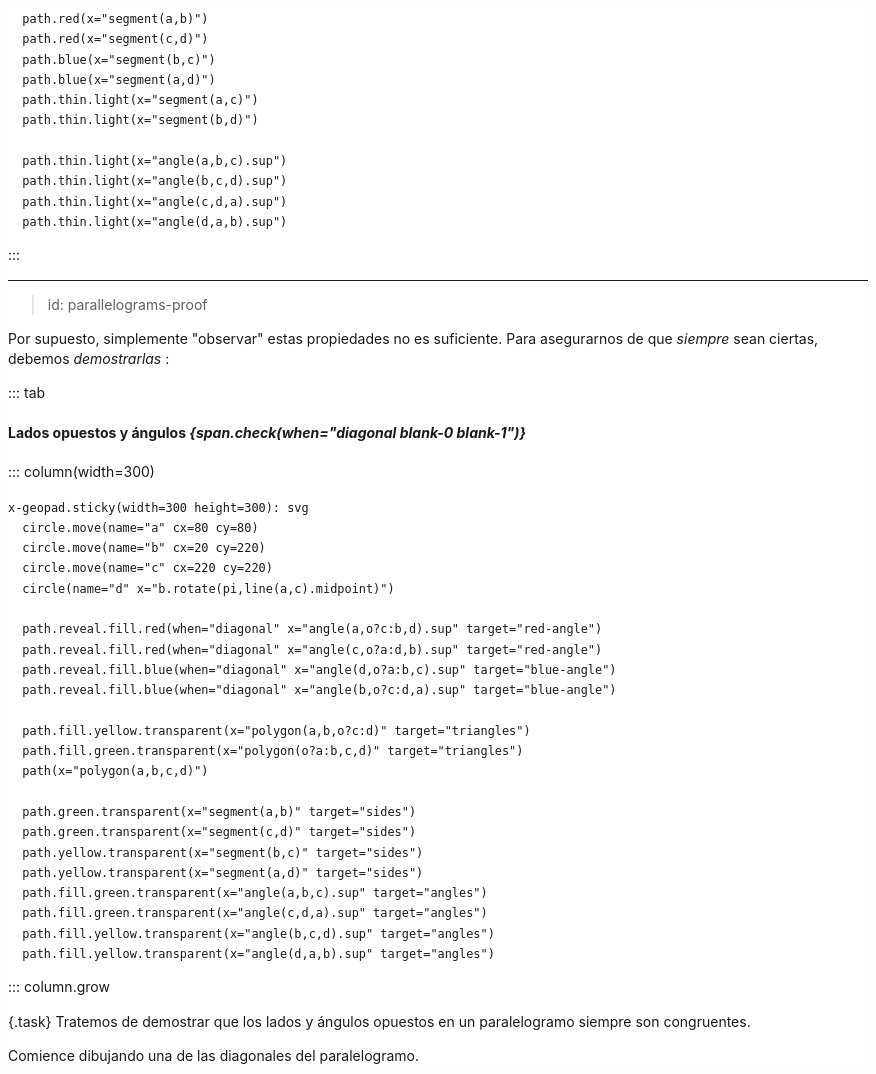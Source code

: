       path.red(x="segment(a,b)")
      path.red(x="segment(c,d)")
      path.blue(x="segment(b,c)")
      path.blue(x="segment(a,d)")
      path.thin.light(x="segment(a,c)")
      path.thin.light(x="segment(b,d)")

      path.thin.light(x="angle(a,b,c).sup")
      path.thin.light(x="angle(b,c,d).sup")
      path.thin.light(x="angle(c,d,a).sup")
      path.thin.light(x="angle(d,a,b).sup")

:::

---
> id: parallelograms-proof

Por supuesto, simplemente "observar" estas propiedades no es suficiente. Para asegurarnos de que _siempre_ sean ciertas, debemos _demostrarlas_ :

::: tab

#### Lados opuestos y ángulos _{span.check(when="diagonal blank-0 blank-1")}_

::: column(width=300)

    x-geopad.sticky(width=300 height=300): svg
      circle.move(name="a" cx=80 cy=80)
      circle.move(name="b" cx=20 cy=220)
      circle.move(name="c" cx=220 cy=220)
      circle(name="d" x="b.rotate(pi,line(a,c).midpoint)")

      path.reveal.fill.red(when="diagonal" x="angle(a,o?c:b,d).sup" target="red-angle")
      path.reveal.fill.red(when="diagonal" x="angle(c,o?a:d,b).sup" target="red-angle")
      path.reveal.fill.blue(when="diagonal" x="angle(d,o?a:b,c).sup" target="blue-angle")
      path.reveal.fill.blue(when="diagonal" x="angle(b,o?c:d,a).sup" target="blue-angle")

      path.fill.yellow.transparent(x="polygon(a,b,o?c:d)" target="triangles")
      path.fill.green.transparent(x="polygon(o?a:b,c,d)" target="triangles")
      path(x="polygon(a,b,c,d)")

      path.green.transparent(x="segment(a,b)" target="sides")
      path.green.transparent(x="segment(c,d)" target="sides")
      path.yellow.transparent(x="segment(b,c)" target="sides")
      path.yellow.transparent(x="segment(a,d)" target="sides")
      path.fill.green.transparent(x="angle(a,b,c).sup" target="angles")
      path.fill.green.transparent(x="angle(c,d,a).sup" target="angles")
      path.fill.yellow.transparent(x="angle(b,c,d).sup" target="angles")
      path.fill.yellow.transparent(x="angle(d,a,b).sup" target="angles")

::: column.grow

{.task} Tratemos de demostrar que los lados y ángulos opuestos en un paralelogramo siempre son congruentes.

Comience dibujando una de las diagonales del paralelogramo.
